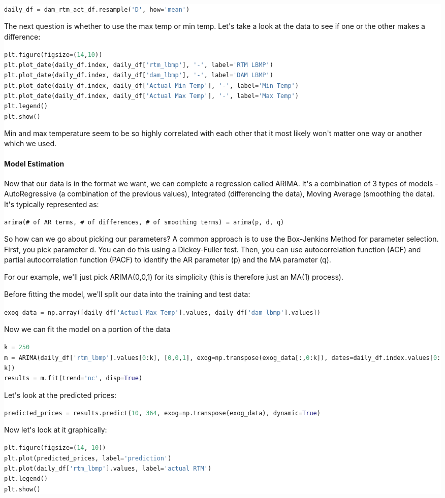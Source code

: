 ``` python
daily_df = dam_rtm_act_df.resample('D', how='mean')
```

The next question is whether to use the max temp or min temp. Let's take a look at the data to see if one or the other makes a difference: 

``` python
plt.figure(figsize=(14,10))
plt.plot_date(daily_df.index, daily_df['rtm_lbmp'], '-', label='RTM LBMP')
plt.plot_date(daily_df.index, daily_df['dam_lbmp'], '-', label='DAM LBMP')
plt.plot_date(daily_df.index, daily_df['Actual Min Temp'], '-', label='Min Temp')
plt.plot_date(daily_df.index, daily_df['Actual Max Temp'], '-', label='Max Temp')
plt.legend()
plt.show()
```

Min and max temperature seem to be so highly correlated with each other that it most likely won't matter one way or another which we used.


#### Model Estimation

Now that our data is in the format we want, we can complete a regression called ARIMA. It's a combination of 3 types of models - AutoRegressive (a combination of the previous values), Integrated (differencing the data), Moving Average (smoothing the data). It's typically represented as:

```
arima(# of AR terms, # of differences, # of smoothing terms) = arima(p, d, q)
```

So how can we go about picking our parameters? A common approach is to use the Box-Jenkins Method for parameter selection. First, you pick parameter d. You can do this using a Dickey-Fuller test. Then, you can use autocorrelation function (ACF) and partial autocorrelation function (PACF) to identify the AR parameter (p) and the MA parameter (q).

For our example, we'll just pick ARIMA(0,0,1) for its simplicity (this is therefore just an MA(1) process).

Before fitting the model, we'll split our data into the training and test data:

``` python
exog_data = np.array([daily_df['Actual Max Temp'].values, daily_df['dam_lbmp'].values])
```

Now we can fit the model on a portion of the data
``` python
k = 250
m = ARIMA(daily_df['rtm_lbmp'].values[0:k], [0,0,1], exog=np.transpose(exog_data[:,0:k]), dates=daily_df.index.values[0:k])
results = m.fit(trend='nc', disp=True)
```

Let's look at the predicted prices:

``` python
predicted_prices = results.predict(10, 364, exog=np.transpose(exog_data), dynamic=True)
```

Now let's look at it graphically:
``` python
plt.figure(figsize=(14, 10))
plt.plot(predicted_prices, label='prediction')
plt.plot(daily_df['rtm_lbmp'].values, label='actual RTM')
plt.legend()
plt.show()
```
